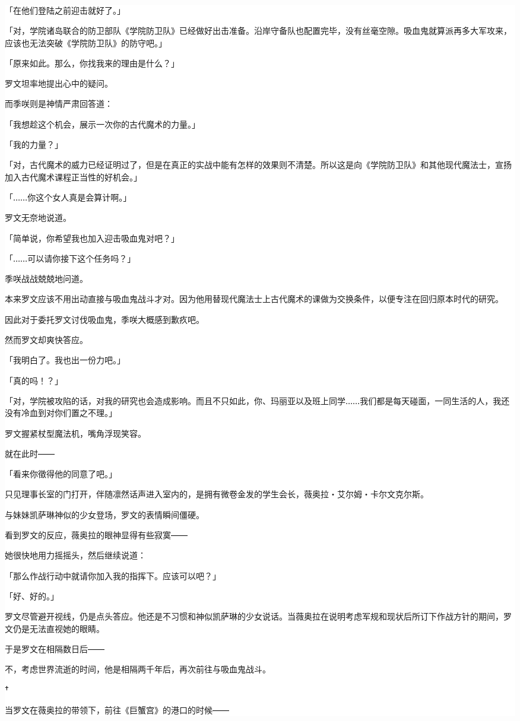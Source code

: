 「在他们登陆之前迎击就好了。」

「对，学院诸岛联合的防卫部队《学院防卫队》已经做好出击准备。沿岸守备队也配置完毕，没有丝毫空隙。吸血鬼就算派再多大军攻来，应该也无法突破《学院防卫队》的防守吧。」

「原来如此。那么，你找我来的理由是什么？」

罗文坦率地提出心中的疑问。

而季咲则是神情严肃回答道：

「我想趁这个机会，展示一次你的古代魔术的力量。」

「我的力量？」

「对，古代魔术的威力已经证明过了，但是在真正的实战中能有怎样的效果则不清楚。所以这是向《学院防卫队》和其他现代魔法士，宣扬加入古代魔术课程正当性的好机会。」

「……你这个女人真是会算计啊。」

罗文无奈地说道。

「简单说，你希望我也加入迎击吸血鬼对吧？」

「……可以请你接下这个任务吗？」

季咲战战兢兢地问道。

本来罗文应该不用出动直接与吸血鬼战斗才对。因为他用替现代魔法士上古代魔术的课做为交换条件，以便专注在回归原本时代的研究。

因此对于委托罗文讨伐吸血鬼，季咲大概感到歉疚吧。

然而罗文却爽快答应。

「我明白了。我也出一份力吧。」

「真的吗！？」

「对，学院被攻陷的话，对我的研究也会造成影响。而且不只如此，你、玛丽亚以及班上同学……我们都是每天碰面，一同生活的人，我还没有冷血到对你们置之不理。」

罗文握紧杖型魔法机，嘴角浮现笑容。

就在此时——

「看来你徵得他的同意了吧。」

只见理事长室的门打开，伴随凛然话声进入室内的，是拥有微卷金发的学生会长，薇奥拉・艾尔姆・卡尔文克尔斯。

与妹妹凯萨琳神似的少女登场，罗文的表情瞬间僵硬。

看到罗文的反应，薇奥拉的眼神显得有些寂寞——

她很快地用力摇摇头，然后继续说道：

「那么作战行动中就请你加入我的指挥下。应该可以吧？」

「好、好的。」

罗文尽管避开视线，仍是点头答应。他还是不习惯和神似凯萨琳的少女说话。当薇奥拉在说明考虑军规和现状后所订下作战方针的期间，罗文仍是无法直视她的眼睛。

于是罗文在相隔数日后——

不，考虑世界流逝的时间，他是相隔两千年后，再次前往与吸血鬼战斗。

†

当罗文在薇奥拉的带领下，前往《巨蟹宫》的港口的时候——
